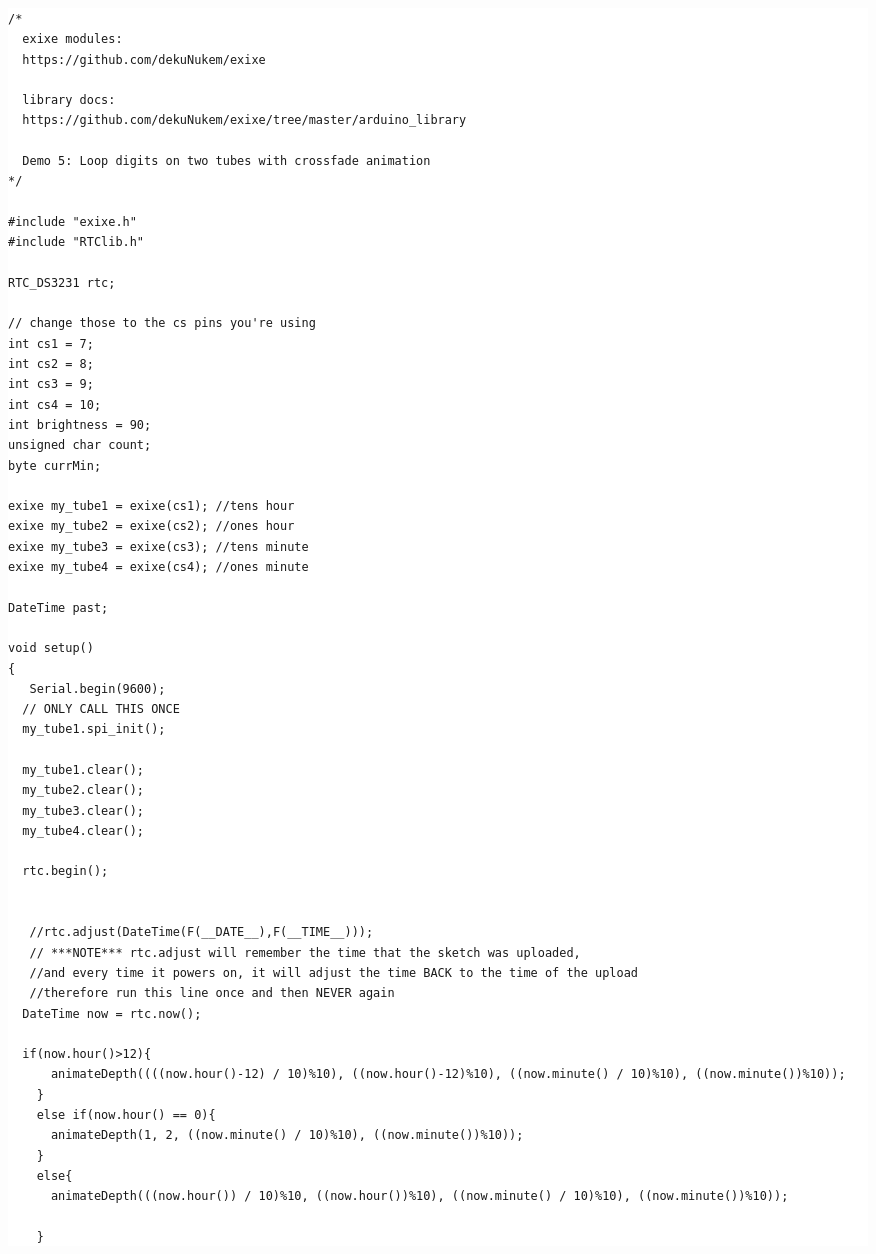 ```
/*
  exixe modules:
  https://github.com/dekuNukem/exixe

  library docs:
  https://github.com/dekuNukem/exixe/tree/master/arduino_library

  Demo 5: Loop digits on two tubes with crossfade animation
*/

#include "exixe.h"
#include "RTClib.h"

RTC_DS3231 rtc;

// change those to the cs pins you're using
int cs1 = 7;
int cs2 = 8;
int cs3 = 9;
int cs4 = 10;
int brightness = 90; 
unsigned char count;
byte currMin;

exixe my_tube1 = exixe(cs1); //tens hour
exixe my_tube2 = exixe(cs2); //ones hour
exixe my_tube3 = exixe(cs3); //tens minute
exixe my_tube4 = exixe(cs4); //ones minute

DateTime past; 

void setup()
{
   Serial.begin(9600); 
  // ONLY CALL THIS ONCE
  my_tube1.spi_init();

  my_tube1.clear();
  my_tube2.clear();
  my_tube3.clear();
  my_tube4.clear();

  rtc.begin();
  
 
   //rtc.adjust(DateTime(F(__DATE__),F(__TIME__)));  
   // ***NOTE*** rtc.adjust will remember the time that the sketch was uploaded, 
   //and every time it powers on, it will adjust the time BACK to the time of the upload
   //therefore run this line once and then NEVER again
  DateTime now = rtc.now();

  if(now.hour()>12){
      animateDepth((((now.hour()-12) / 10)%10), ((now.hour()-12)%10), ((now.minute() / 10)%10), ((now.minute())%10));
    }
    else if(now.hour() == 0){
      animateDepth(1, 2, ((now.minute() / 10)%10), ((now.minute())%10));
    }
    else{
      animateDepth(((now.hour()) / 10)%10, ((now.hour())%10), ((now.minute() / 10)%10), ((now.minute())%10));

    }
```
